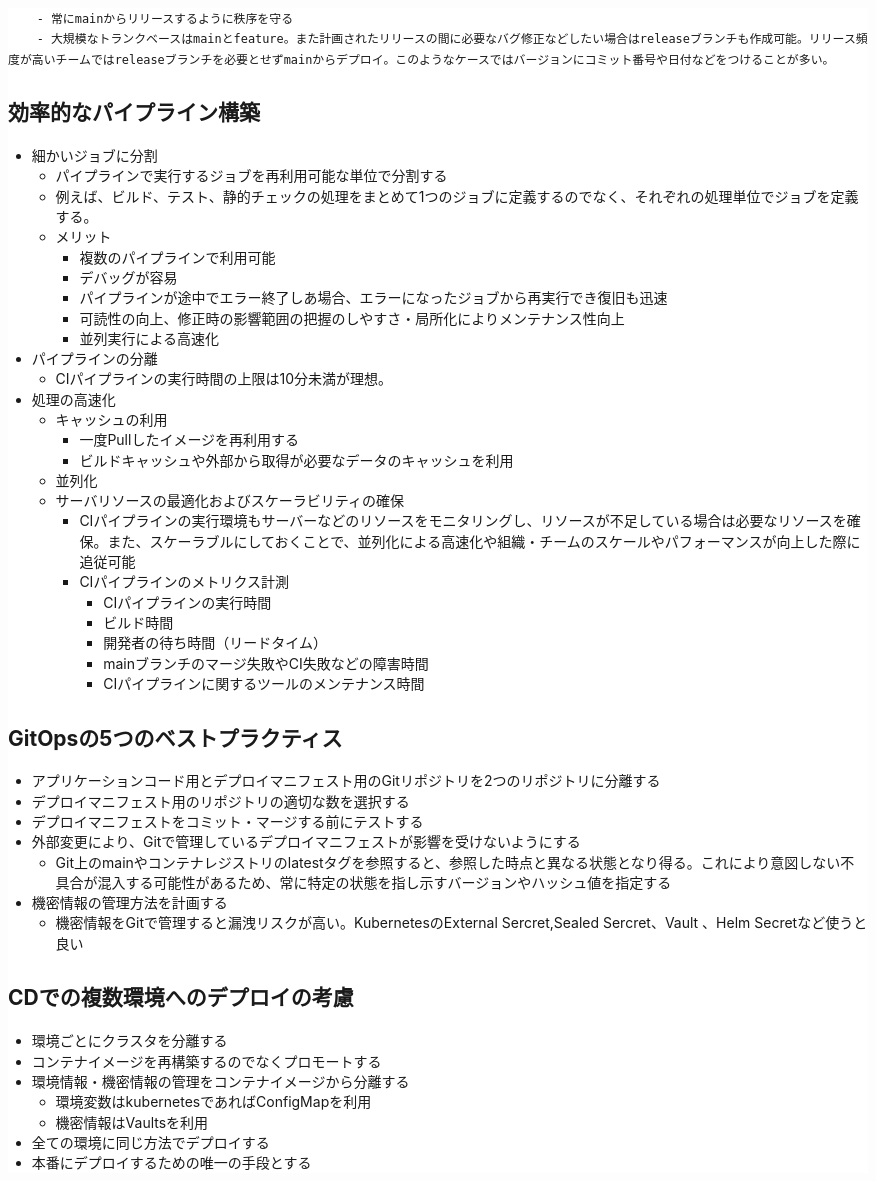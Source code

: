         - 常にmainからリリースするように秩序を守る
        - 大規模なトランクベースはmainとfeature。また計画されたリリースの間に必要なバグ修正などしたい場合はreleaseブランチも作成可能。リリース頻度が高いチームではreleaseブランチを必要とせずmainからデプロイ。このようなケースではバージョンにコミット番号や日付などをつけることが多い。

## 効率的なパイプライン構築

- 細かいジョブに分割
    - パイプラインで実行するジョブを再利用可能な単位で分割する
    - 例えば、ビルド、テスト、静的チェックの処理をまとめて1つのジョブに定義するのでなく、それぞれの処理単位でジョブを定義する。
    - メリット
        - 複数のパイプラインで利用可能
        - デバッグが容易
        - パイプラインが途中でエラー終了しあ場合、エラーになったジョブから再実行でき復旧も迅速
        - 可読性の向上、修正時の影響範囲の把握のしやすさ・局所化によりメンテナンス性向上
        - 並列実行による高速化
- パイプラインの分離
    - CIパイプラインの実行時間の上限は10分未満が理想。
- 処理の高速化
    - キャッシュの利用
        - 一度Pullしたイメージを再利用する
        - ビルドキャッシュや外部から取得が必要なデータのキャッシュを利用
    - 並列化
    - サーバリソースの最適化およびスケーラビリティの確保
        - CIパイプラインの実行環境もサーバーなどのリソースをモニタリングし、リソースが不足している場合は必要なリソースを確保。また、スケーラブルにしておくことで、並列化による高速化や組織・チームのスケールやパフォーマンスが向上した際に追従可能
        - CIパイプラインのメトリクス計測
            - CIパイプラインの実行時間
            - ビルド時間
            - 開発者の待ち時間（リードタイム）
            - mainブランチのマージ失敗やCI失敗などの障害時間
            - CIパイプラインに関するツールのメンテナンス時間

## GitOpsの5つのベストプラクティス

- アプリケーションコード用とデプロイマニフェスト用のGitリポジトリを2つのリポジトリに分離する
- デプロイマニフェスト用のリポジトリの適切な数を選択する
- デプロイマニフェストをコミット・マージする前にテストする
- 外部変更により、Gitで管理しているデプロイマニフェストが影響を受けないようにする
    - Git上のmainやコンテナレジストリのlatestタグを参照すると、参照した時点と異なる状態となり得る。これにより意図しない不具合が混入する可能性があるため、常に特定の状態を指し示すバージョンやハッシュ値を指定する
- 機密情報の管理方法を計画する
    - 機密情報をGitで管理すると漏洩リスクが高い。KubernetesのExternal Sercret,Sealed Sercret、Vault 、Helm Secretなど使うと良い

## CDでの複数環境へのデプロイの考慮

- 環境ごとにクラスタを分離する
- コンテナイメージを再構築するのでなくプロモートする
- 環境情報・機密情報の管理をコンテナイメージから分離する
    - 環境変数はkubernetesであればConfigMapを利用
    - 機密情報はVaultsを利用
- 全ての環境に同じ方法でデプロイする
- 本番にデプロイするための唯一の手段とする
